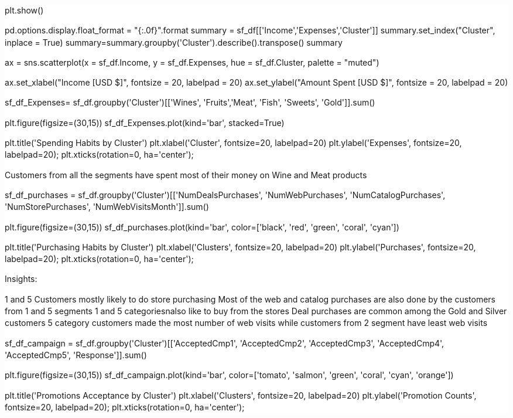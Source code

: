 plt.show()

pd.options.display.float_format = "{:.0f}".format
summary = sf_df[['Income','Expenses','Cluster']]
summary.set_index("Cluster", inplace = True)
summary=summary.groupby('Cluster').describe().transpose()
summary

ax = sns.scatterplot(x = sf_df.Income,
               y = sf_df.Expenses,
               hue = sf_df.Cluster,
               palette = "muted")

ax.set_xlabel("Income [USD $]", fontsize = 20, labelpad = 20)
ax.set_ylabel("Amount Spent [USD $]", fontsize = 20, labelpad = 20)

sf_df_Expenses= sf_df.groupby('Cluster')[['Wines', 'Fruits','Meat',
                                                  'Fish', 'Sweets', 'Gold']].sum()

plt.figure(figsize=(30,15))
sf_df_Expenses.plot(kind='bar', stacked=True)

plt.title('Spending Habits by Cluster')
plt.xlabel('Cluster', fontsize=20, labelpad=20)
plt.ylabel('Expenses', fontsize=20, labelpad=20);
plt.xticks(rotation=0, ha='center');

Customers from all the segments have spent most of their money on Wine and Meat products

sf_df_purchases = sf_df.groupby('Cluster')[['NumDealsPurchases', 'NumWebPurchases', 'NumCatalogPurchases',
                                                  'NumStorePurchases', 'NumWebVisitsMonth']].sum()

plt.figure(figsize=(30,15))
sf_df_purchases.plot(kind='bar', color=['black', 'red', 'green', 'coral', 'cyan'])

plt.title('Purchasing Habits by Cluster')
plt.xlabel('Clusters', fontsize=20, labelpad=20)
plt.ylabel('Purchases', fontsize=20, labelpad=20);
plt.xticks(rotation=0, ha='center');

Insights:

1 and 5 Customers mostly likely to do store purchasing Most of the web and catalog purchases are also done by the customers from 1 and 5 segments 1 and 5 categoriesnalso like to buy from the stores Deal purchases are common among the Gold and Silver customers 5 category customers made the most number of web visits while customers from 2 segment have least web visits

sf_df_campaign = sf_df.groupby('Cluster')[['AcceptedCmp1', 'AcceptedCmp2', 'AcceptedCmp3', 'AcceptedCmp4',
                                                  'AcceptedCmp5', 'Response']].sum()

plt.figure(figsize=(30,15))
sf_df_campaign.plot(kind='bar', color=['tomato', 'salmon', 'green', 'coral', 'cyan', 'orange'])

plt.title('Promotions Acceptance by Cluster')
plt.xlabel('Clusters', fontsize=20, labelpad=20)
plt.ylabel('Promotion Counts', fontsize=20, labelpad=20);
plt.xticks(rotation=0, ha='center');
